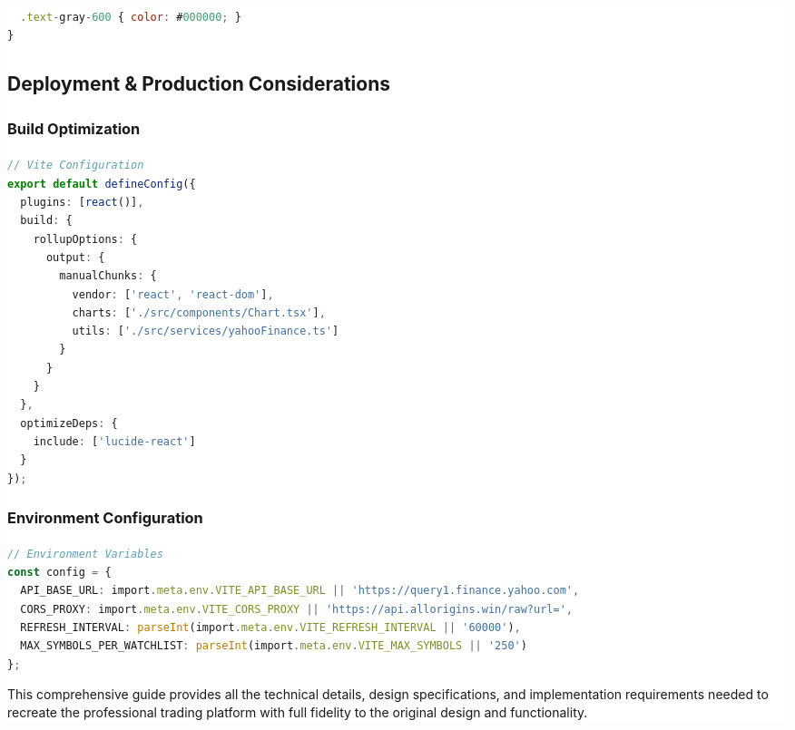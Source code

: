 ```jsx
  .text-gray-600 { color: #000000; }
}
```

## Deployment & Production Considerations

### Build Optimization
```typescript
// Vite Configuration
export default defineConfig({
  plugins: [react()],
  build: {
    rollupOptions: {
      output: {
        manualChunks: {
          vendor: ['react', 'react-dom'],
          charts: ['./src/components/Chart.tsx'],
          utils: ['./src/services/yahooFinance.ts']
        }
      }
    }
  },
  optimizeDeps: {
    include: ['lucide-react']
  }
});
```

### Environment Configuration
```typescript
// Environment Variables
const config = {
  API_BASE_URL: import.meta.env.VITE_API_BASE_URL || 'https://query1.finance.yahoo.com',
  CORS_PROXY: import.meta.env.VITE_CORS_PROXY || 'https://api.allorigins.win/raw?url=',
  REFRESH_INTERVAL: parseInt(import.meta.env.VITE_REFRESH_INTERVAL || '60000'),
  MAX_SYMBOLS_PER_WATCHLIST: parseInt(import.meta.env.VITE_MAX_SYMBOLS || '250')
};
```

This comprehensive guide provides all the technical details, design specifications, and implementation requirements needed to recreate the professional trading platform with full fidelity to the original design and functionality.